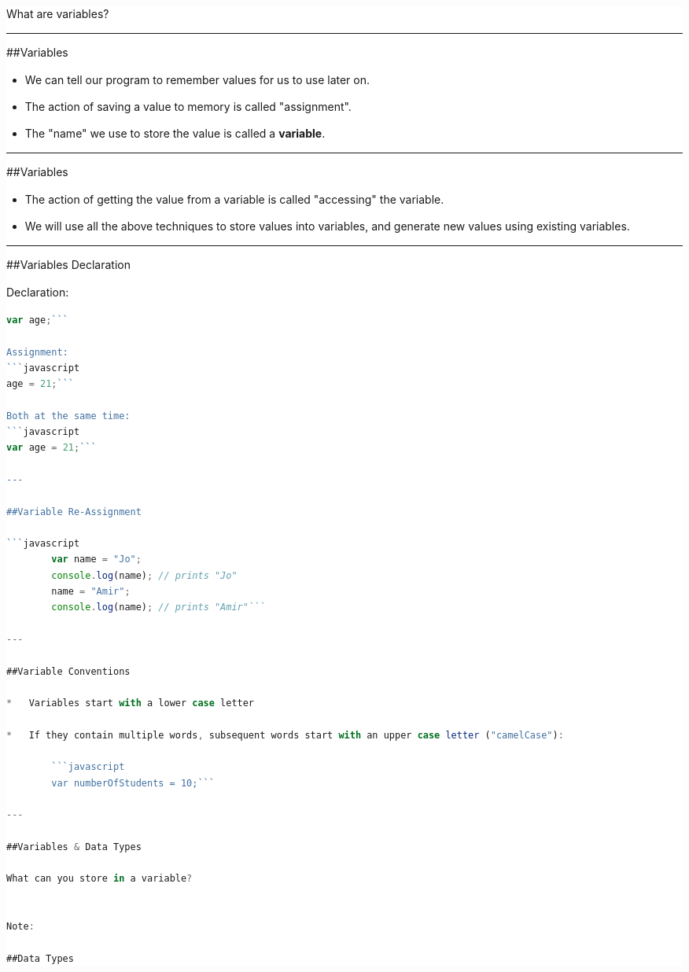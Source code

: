 What are variables?

---


##Variables

*	We can tell our program to remember values for us to use later on. 

*	The action of saving a value to memory is called "assignment".

*	The "name" we use to store the value is called a **variable**.

---


##Variables

*	The action of getting the value from a variable is called "accessing" the variable.

*	We will use all the above techniques to store values into variables, and generate new values using existing variables.

---

##Variables Declaration

Declaration:
```javascript
var age;```

Assignment:
```javascript
age = 21;```

Both at the same time:
```javascript
var age = 21;```

---

##Variable Re-Assignment

```javascript
		var name = "Jo";
		console.log(name); // prints "Jo"
		name = "Amir";
		console.log(name); // prints "Amir"```

---

##Variable Conventions

*	Variables start with a lower case letter

*	If they contain multiple words, subsequent words start with an upper case letter ("camelCase"):

		```javascript
		var numberOfStudents = 10;```

---

##Variables & Data Types 

What can you store in a variable?


Note:

##Data Types
```